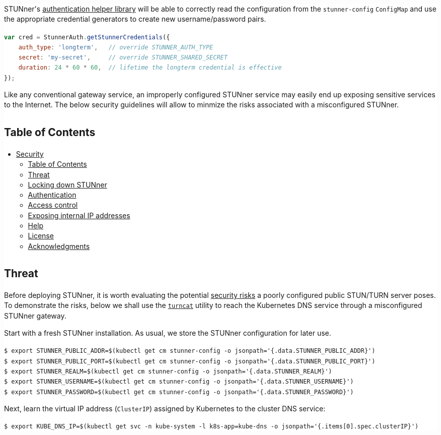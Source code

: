 STUNner's [authentication helper library](https://www.npmjs.com/package/@l7mp/stunner-auth-lib)
will be able to correctly read the configuration from the `stunner-config` `ConfigMap` and use the
appropriate credential generators to create new username/password pairs.
```javascript
var cred = StunnerAuth.getStunnerCredentials({
    auth_type: 'longterm',   // override STUNNER_AUTH_TYPE
    secret: 'my-secret',     // override STUNNER_SHARED_SECRET
    duration: 24 * 60 * 60,  // lifetime the longterm credential is effective
});
```




Like any conventional gateway service, an improperly configured STUNner service may easily end up
exposing sensitive services to the Internet. The below security guidelines will allow to minmize
the risks associated with a misconfigured STUNner.

## Table of Contents
- [Security](#security)
  - [Table of Contents](#table-of-contents)
  - [Threat](#threat)
  - [Locking down STUNner](#locking-down-stunner)
  - [Authentication](#authentication)
  - [Access control](#access-control)
  - [Exposing internal IP addresses](#exposing-internal-ip-addresses)
  - [Help](#help)
  - [License](#license)
  - [Acknowledgments](#acknowledgments)

## Threat

Before deploying STUNner, it is worth evaluating the potential [security
risks](https://www.rtcsec.com/article/slack-webrtc-turn-compromise-and-bug-bounty) a poorly
configured public STUN/TURN server poses.  To demonstrate the risks, below we shall use the
[`turncat`](../cmd/turncat) utility to reach the Kubernetes DNS service through a misconfigured
STUNner gateway.

Start with a fresh STUNner installation. As usual, we store the STUNner configuration for later
use.

```console
$ export STUNNER_PUBLIC_ADDR=$(kubectl get cm stunner-config -o jsonpath='{.data.STUNNER_PUBLIC_ADDR}')
$ export STUNNER_PUBLIC_PORT=$(kubectl get cm stunner-config -o jsonpath='{.data.STUNNER_PUBLIC_PORT}')
$ export STUNNER_REALM=$(kubectl get cm stunner-config -o jsonpath='{.data.STUNNER_REALM}')
$ export STUNNER_USERNAME=$(kubectl get cm stunner-config -o jsonpath='{.data.STUNNER_USERNAME}')
$ export STUNNER_PASSWORD=$(kubectl get cm stunner-config -o jsonpath='{.data.STUNNER_PASSWORD}')
```

Next, learn the virtual IP address (`ClusterIP`) assigned by Kubernetes to the cluster DNS service:

```console
$ export KUBE_DNS_IP=$(kubectl get svc -n kube-system -l k8s-app=kube-dns -o jsonpath='{.items[0].spec.clusterIP}')
```
